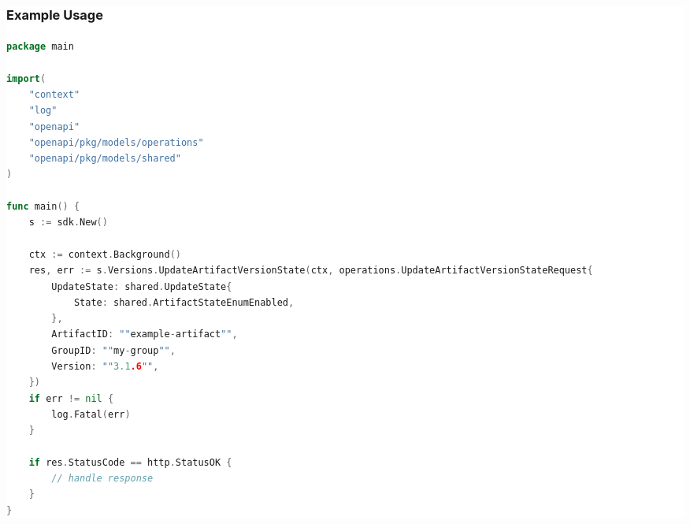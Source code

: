### Example Usage

```go
package main

import(
	"context"
	"log"
	"openapi"
	"openapi/pkg/models/operations"
	"openapi/pkg/models/shared"
)

func main() {
    s := sdk.New()

    ctx := context.Background()
    res, err := s.Versions.UpdateArtifactVersionState(ctx, operations.UpdateArtifactVersionStateRequest{
        UpdateState: shared.UpdateState{
            State: shared.ArtifactStateEnumEnabled,
        },
        ArtifactID: ""example-artifact"",
        GroupID: ""my-group"",
        Version: ""3.1.6"",
    })
    if err != nil {
        log.Fatal(err)
    }

    if res.StatusCode == http.StatusOK {
        // handle response
    }
}
```

